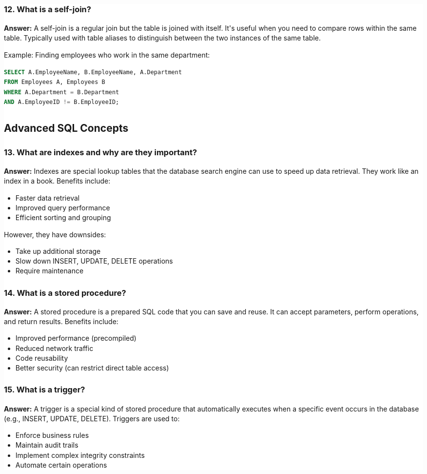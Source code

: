 ### 12. What is a self-join?

**Answer:** A self-join is a regular join but the table is joined with itself.
It's useful when you need to compare rows within the same table. Typically used
with table aliases to distinguish between the two instances of the same table.

Example: Finding employees who work in the same department:

```sql
SELECT A.EmployeeName, B.EmployeeName, A.Department
FROM Employees A, Employees B
WHERE A.Department = B.Department
AND A.EmployeeID != B.EmployeeID;
```

## Advanced SQL Concepts

### 13. What are indexes and why are they important?

**Answer:** Indexes are special lookup tables that the database search engine
can use to speed up data retrieval. They work like an index in a book. Benefits
include:

- Faster data retrieval
- Improved query performance
- Efficient sorting and grouping

However, they have downsides:

- Take up additional storage
- Slow down INSERT, UPDATE, DELETE operations
- Require maintenance

### 14. What is a stored procedure?

**Answer:** A stored procedure is a prepared SQL code that you can save and
reuse. It can accept parameters, perform operations, and return results.
Benefits include:

- Improved performance (precompiled)
- Reduced network traffic
- Code reusability
- Better security (can restrict direct table access)

### 15. What is a trigger?

**Answer:** A trigger is a special kind of stored procedure that automatically
executes when a specific event occurs in the database (e.g., INSERT, UPDATE,
DELETE). Triggers are used to:

- Enforce business rules
- Maintain audit trails
- Implement complex integrity constraints
- Automate certain operations
